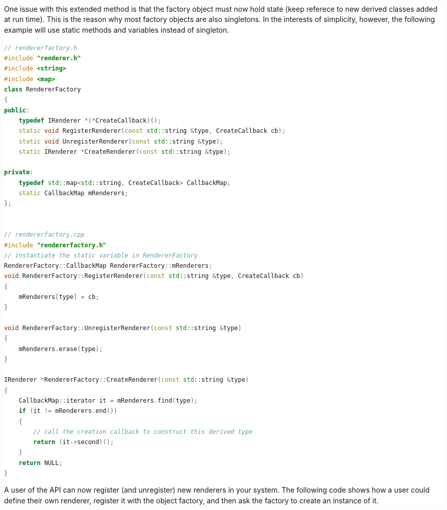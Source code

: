 One issue with this extended method is that the factory object must now hold state (keep referece to new derived classes added at run time). This is the reason why most factory objects are also singletons. In the interests of simplicity, however, the following example will use static methods and variables instead of singleton.

```cpp
// rendererfactory.h
#include "renderer.h"
#include <string>
#include <map>
class RendererFactory
{
public:
    typedef IRenderer *(*CreateCallback)();
    static void RegisterRenderer(const std::string &type, CreateCallback cb);
    static void UnregisterRenderer(const std::string &type);
    static IRenderer *CreateRenderer(const std::string &type);

private:
    typedef std::map<std::string, CreateCallback> CallbackMap;
    static CallbackMap mRenderers;
};


// rendererfactory.cpp
#include "rendererfactory.h"
// instantiate the static variable in RendererFactory
RendererFactory::CallbackMap RendererFactory::mRenderers;
void RendererFactory::RegisterRenderer(const std::string &type, CreateCallback cb)
{
    mRenderers[type] = cb;
}

void RendererFactory::UnregisterRenderer(const std::string &type)
{
    mRenderers.erase(type);
}

IRenderer *RendererFactory::CreateRenderer(const std::string &type)
{
    CallbackMap::iterator it = mRenderers.find(type);
    if (it != mRenderers.end())
    {
        // call the creation callback to construct this derived type
        return (it->second)();
    }
    return NULL;
}
```

A user of the API can now register (and unregister) new renderers in your system. The following code shows how a user could define their own renderer, register it with the object factory, and then ask the factory to create an instance of it.
